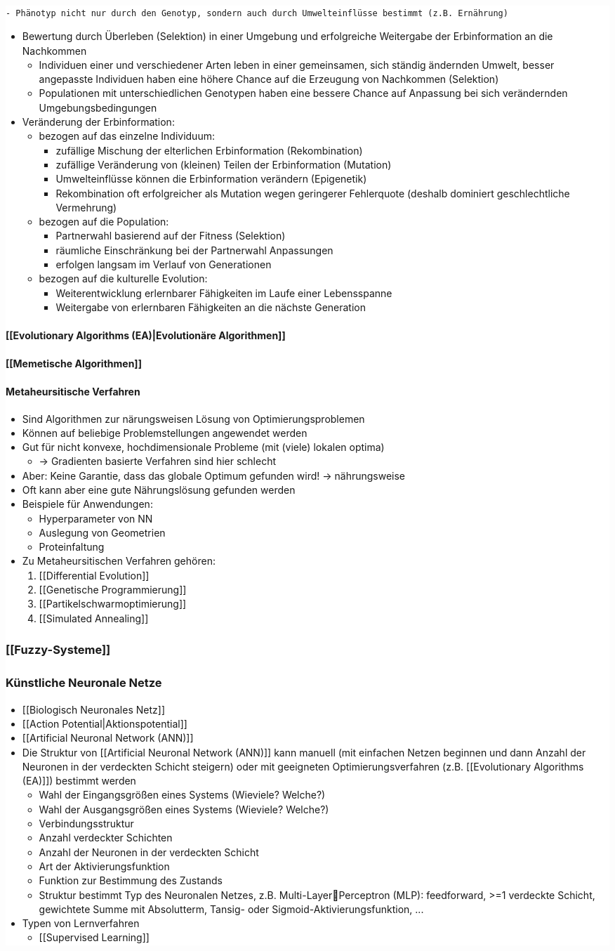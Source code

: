 	- Phänotyp nicht nur durch den Genotyp, sondern auch durch Umwelteinflüsse bestimmt (z.B. Ernährung)
- Bewertung durch Überleben (Selektion) in einer Umgebung und erfolgreiche Weitergabe der Erbinformation an die Nachkommen
	- Individuen einer und verschiedener Arten leben in einer gemeinsamen, sich ständig ändernden Umwelt, besser angepasste Individuen haben eine höhere Chance auf die Erzeugung von Nachkommen (Selektion)
	- Populationen mit unterschiedlichen Genotypen haben eine bessere Chance auf Anpassung bei sich verändernden Umgebungsbedingungen
- Veränderung der Erbinformation:
	- bezogen auf das einzelne Individuum: 
		- zufällige Mischung der elterlichen Erbinformation (Rekombination) 
		- zufällige Veränderung von (kleinen) Teilen der Erbinformation (Mutation) 
		- Umwelteinflüsse können die Erbinformation verändern (Epigenetik) 
		- Rekombination oft erfolgreicher als Mutation wegen geringerer Fehlerquote (deshalb dominiert geschlechtliche Vermehrung)
	- bezogen auf die Population: 
		- Partnerwahl basierend auf der Fitness (Selektion) 
		- räumliche Einschränkung bei der Partnerwahl Anpassungen 
		- erfolgen langsam im Verlauf von Generationen 
	- bezogen auf die kulturelle Evolution: 
		- Weiterentwicklung erlernbarer Fähigkeiten im Laufe einer Lebensspanne 
		- Weitergabe von erlernbaren Fähigkeiten an die nächste Generation
#### [[Evolutionary Algorithms (EA)|Evolutionäre Algorithmen]]
#### [[Memetische Algorithmen]]
#### Metaheursitische Verfahren
- Sind Algorithmen zur närungsweisen Lösung von Optimierungsproblemen
- Können auf beliebige Problemstellungen angewendet werden
- Gut für nicht konvexe, hochdimensionale Probleme (mit (viele) lokalen optima)
	- -> Gradienten basierte Verfahren sind hier schlecht
- Aber: Keine Garantie, dass das globale Optimum gefunden wird! -> nährungsweise
- Oft kann aber eine gute Nährungslösung gefunden werden
- Beispiele für Anwendungen:
	- Hyperparameter von NN 
	- Auslegung von Geometrien
	- Proteinfaltung
- Zu Metaheursitischen Verfahren gehören:
	1. [[Differential Evolution]]
	2. [[Genetische Programmierung]]
	3. [[Partikelschwarmoptimierung]]
	4. [[Simulated Annealing]]
### [[Fuzzy-Systeme]]
### Künstliche Neuronale Netze
- [[Biologisch Neuronales Netz]]
- [[Action Potential|Aktionspotential]]
- [[Artificial Neuronal Network (ANN)]]
- Die Struktur von [[Artificial Neuronal Network (ANN)]] kann manuell (mit einfachen Netzen beginnen und dann Anzahl der Neuronen in der verdeckten Schicht steigern) oder mit geeigneten Optimierungsverfahren (z.B. [[Evolutionary Algorithms (EA)]]) bestimmt werden
	- Wahl der Eingangsgrößen eines Systems (Wieviele? Welche?) 
	- Wahl der Ausgangsgrößen eines Systems (Wieviele? Welche?) 
	- Verbindungsstruktur 
	- Anzahl verdeckter Schichten 
	- Anzahl der Neuronen in der verdeckten Schicht 
	- Art der Aktivierungsfunktion 
	- Funktion zur Bestimmung des Zustands 
	- Struktur bestimmt Typ des Neuronalen Netzes, z.B. Multi-LayerPerceptron (MLP): feedforward, >=1 verdeckte Schicht, gewichtete Summe mit Absolutterm, Tansig- oder Sigmoid-Aktivierungsfunktion, ... 
- Typen von Lernverfahren
	- [[Supervised Learning]]